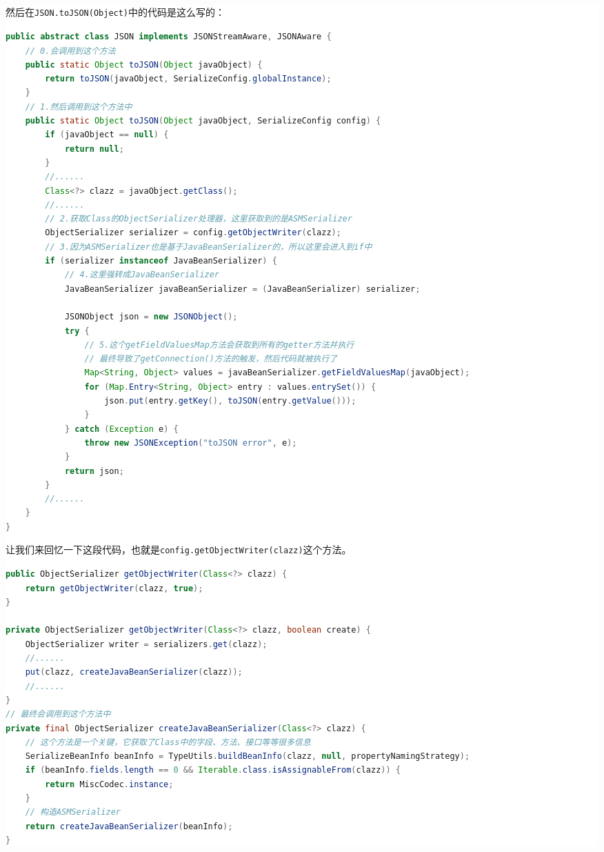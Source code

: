 然后在`JSON.toJSON(Object)`中的代码是这么写的：

```java
public abstract class JSON implements JSONStreamAware, JSONAware {  
    // 0.会调用到这个方法
    public static Object toJSON(Object javaObject) {
        return toJSON(javaObject, SerializeConfig.globalInstance);
    }
    // 1.然后调用到这个方法中
    public static Object toJSON(Object javaObject, SerializeConfig config) {
        if (javaObject == null) {
            return null;
        }
        //......
        Class<?> clazz = javaObject.getClass();
        //......
        // 2.获取Class的ObjectSerializer处理器，这里获取到的是ASMSerializer
        ObjectSerializer serializer = config.getObjectWriter(clazz);
        // 3.因为ASMSerializer也是基于JavaBeanSerializer的，所以这里会进入到if中
        if (serializer instanceof JavaBeanSerializer) {
            // 4.这里强转成JavaBeanSerializer
            JavaBeanSerializer javaBeanSerializer = (JavaBeanSerializer) serializer;
            
            JSONObject json = new JSONObject();
            try {
                // 5.这个getFieldValuesMap方法会获取到所有的getter方法并执行
                // 最终导致了getConnection()方法的触发，然后代码就被执行了
                Map<String, Object> values = javaBeanSerializer.getFieldValuesMap(javaObject);
                for (Map.Entry<String, Object> entry : values.entrySet()) {
                    json.put(entry.getKey(), toJSON(entry.getValue()));
                }
            } catch (Exception e) {
                throw new JSONException("toJSON error", e);
            }
            return json;
        }
        //......
    }
}
```

让我们来回忆一下这段代码，也就是`config.getObjectWriter(clazz)`这个方法。

```java
public ObjectSerializer getObjectWriter(Class<?> clazz) {
    return getObjectWriter(clazz, true);
}

private ObjectSerializer getObjectWriter(Class<?> clazz, boolean create) {
	ObjectSerializer writer = serializers.get(clazz);
    //......
	put(clazz, createJavaBeanSerializer(clazz));
    //......
}
// 最终会调用到这个方法中
private final ObjectSerializer createJavaBeanSerializer(Class<?> clazz) {
    // 这个方法是一个关键，它获取了Class中的字段、方法、接口等等很多信息
    SerializeBeanInfo beanInfo = TypeUtils.buildBeanInfo(clazz, null, propertyNamingStrategy);
    if (beanInfo.fields.length == 0 && Iterable.class.isAssignableFrom(clazz)) {
        return MiscCodec.instance;
    }
    // 构造ASMSerializer
    return createJavaBeanSerializer(beanInfo);
}
```
